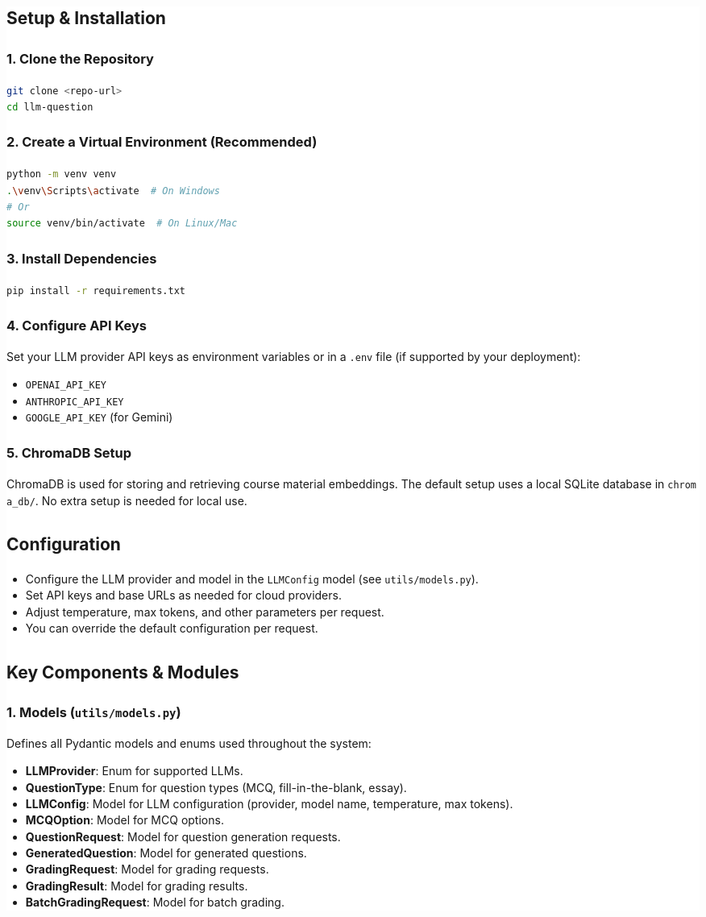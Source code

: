 ## Setup & Installation

### 1. Clone the Repository
```bash
git clone <repo-url>
cd llm-question
```

### 2. Create a Virtual Environment (Recommended)
```bash
python -m venv venv
.\venv\Scripts\activate  # On Windows
# Or
source venv/bin/activate  # On Linux/Mac
```

### 3. Install Dependencies
```bash
pip install -r requirements.txt
```

### 4. Configure API Keys
Set your LLM provider API keys as environment variables or in a `.env` file (if supported by your deployment):
- `OPENAI_API_KEY`
- `ANTHROPIC_API_KEY`
- `GOOGLE_API_KEY` (for Gemini)

### 5. ChromaDB Setup
ChromaDB is used for storing and retrieving course material embeddings. The default setup uses a local SQLite database in `chroma_db/`. No extra setup is needed for local use.

## Configuration
- Configure the LLM provider and model in the `LLMConfig` model (see `utils/models.py`).
- Set API keys and base URLs as needed for cloud providers.
- Adjust temperature, max tokens, and other parameters per request.
- You can override the default configuration per request.

## Key Components & Modules

### 1. Models (`utils/models.py`)
Defines all Pydantic models and enums used throughout the system:
- **LLMProvider**: Enum for supported LLMs.
- **QuestionType**: Enum for question types (MCQ, fill-in-the-blank, essay).
- **LLMConfig**: Model for LLM configuration (provider, model name, temperature, max tokens).
- **MCQOption**: Model for MCQ options.
- **QuestionRequest**: Model for question generation requests.
- **GeneratedQuestion**: Model for generated questions.
- **GradingRequest**: Model for grading requests.
- **GradingResult**: Model for grading results.
- **BatchGradingRequest**: Model for batch grading.
